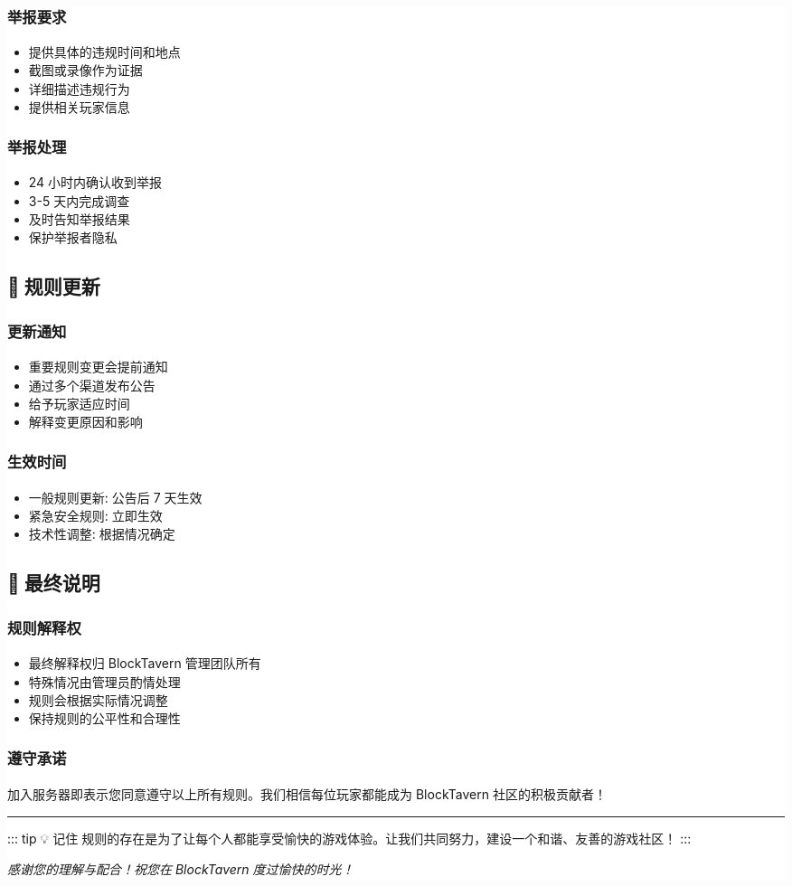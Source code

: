 ### 举报要求
- 提供具体的违规时间和地点
- 截图或录像作为证据
- 详细描述违规行为
- 提供相关玩家信息

### 举报处理
- 24 小时内确认收到举报
- 3-5 天内完成调查
- 及时告知举报结果
- 保护举报者隐私

## 📝 规则更新

### 更新通知
- 重要规则变更会提前通知
- 通过多个渠道发布公告
- 给予玩家适应时间
- 解释变更原因和影响

### 生效时间
- 一般规则更新: 公告后 7 天生效
- 紧急安全规则: 立即生效
- 技术性调整: 根据情况确定

## 🤝 最终说明

### 规则解释权
- 最终解释权归 BlockTavern 管理团队所有
- 特殊情况由管理员酌情处理
- 规则会根据实际情况调整
- 保持规则的公平性和合理性

### 遵守承诺
加入服务器即表示您同意遵守以上所有规则。我们相信每位玩家都能成为 BlockTavern 社区的积极贡献者！

---

::: tip 💡 记住
规则的存在是为了让每个人都能享受愉快的游戏体验。让我们共同努力，建设一个和谐、友善的游戏社区！
:::

*感谢您的理解与配合！祝您在 BlockTavern 度过愉快的时光！* 